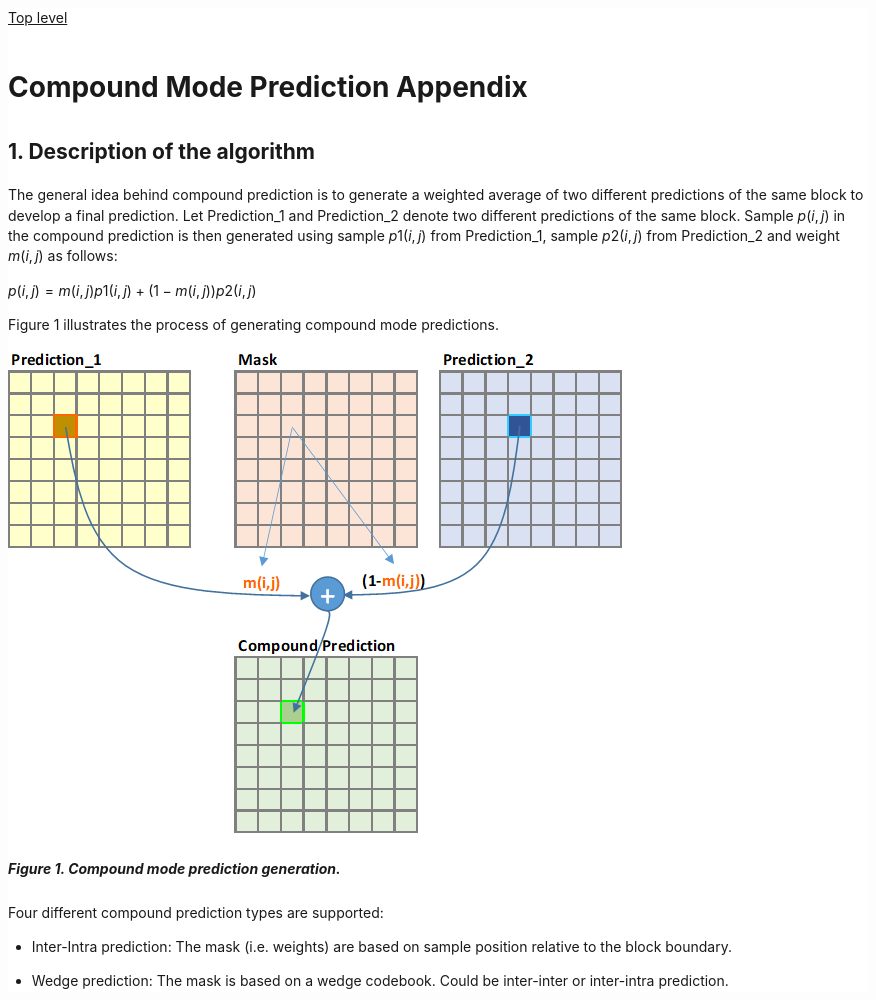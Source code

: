 [Top level](../README.md)

# Compound Mode Prediction Appendix

## 1. Description of the algorithm

The general idea behind compound prediction is to generate a weighted
average of two different predictions of the same block to develop a
final prediction. Let Prediction\_1 and Prediction\_2 denote two
different predictions of the same block. Sample $`p(i,j)`$ in the compound
prediction is then generated using sample $`p1(i,j)`$ from Prediction\_1,
sample $`p2(i,j)`$ from Prediction\_2 and weight $`m(i,j)`$ as follows:

$`p(i,j) = m(i,j)p1(i,j) + (1-m(i,j))p2(i,j)`$

Figure 1 illustrates the process of generating compound mode
predictions.

![comp_mode_pred_fig1](./img/comp_mode_pred_fig1.png)

##### Figure 1. Compound mode prediction generation.

Four different compound prediction types are supported:

  - Inter-Intra prediction: The mask (i.e. weights) are based on sample
    position relative to the block boundary.

  - Wedge prediction: The mask is based on a wedge codebook. Could be
    inter-inter or inter-intra prediction.
